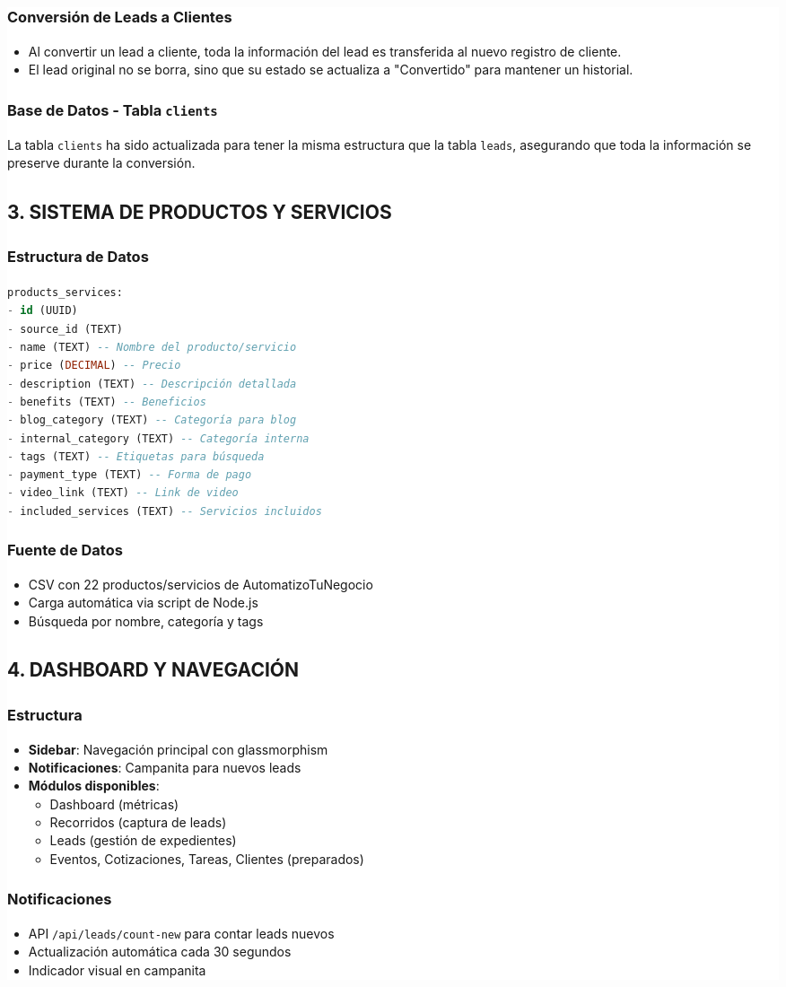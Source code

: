 ### Conversión de Leads a Clientes
- Al convertir un lead a cliente, toda la información del lead es transferida al nuevo registro de cliente.
- El lead original no se borra, sino que su estado se actualiza a "Convertido" para mantener un historial.

### Base de Datos - Tabla `clients`
La tabla `clients` ha sido actualizada para tener la misma estructura que la tabla `leads`, asegurando que toda la información se preserve durante la conversión.

## 3. SISTEMA DE PRODUCTOS Y SERVICIOS

### Estructura de Datos
```sql
products_services:
- id (UUID)
- source_id (TEXT)
- name (TEXT) -- Nombre del producto/servicio
- price (DECIMAL) -- Precio
- description (TEXT) -- Descripción detallada
- benefits (TEXT) -- Beneficios
- blog_category (TEXT) -- Categoría para blog
- internal_category (TEXT) -- Categoría interna
- tags (TEXT) -- Etiquetas para búsqueda
- payment_type (TEXT) -- Forma de pago
- video_link (TEXT) -- Link de video
- included_services (TEXT) -- Servicios incluidos
```

### Fuente de Datos
- CSV con 22 productos/servicios de AutomatizoTuNegocio
- Carga automática via script de Node.js
- Búsqueda por nombre, categoría y tags

## 4. DASHBOARD Y NAVEGACIÓN

### Estructura
- **Sidebar**: Navegación principal con glassmorphism
- **Notificaciones**: Campanita para nuevos leads
- **Módulos disponibles**:
  - Dashboard (métricas)
  - Recorridos (captura de leads)
  - Leads (gestión de expedientes)
  - Eventos, Cotizaciones, Tareas, Clientes (preparados)

### Notificaciones
- API `/api/leads/count-new` para contar leads nuevos
- Actualización automática cada 30 segundos
- Indicador visual en campanita
